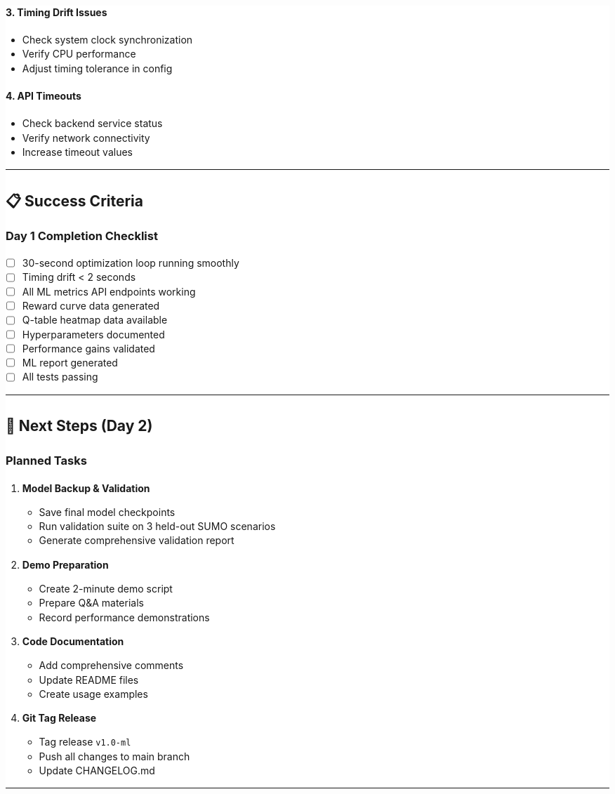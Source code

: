 #### 3. Timing Drift Issues
- Check system clock synchronization
- Verify CPU performance
- Adjust timing tolerance in config

#### 4. API Timeouts
- Check backend service status
- Verify network connectivity
- Increase timeout values

---

## 📋 Success Criteria

### Day 1 Completion Checklist
- [ ] 30-second optimization loop running smoothly
- [ ] Timing drift < 2 seconds
- [ ] All ML metrics API endpoints working
- [ ] Reward curve data generated
- [ ] Q-table heatmap data available
- [ ] Hyperparameters documented
- [ ] Performance gains validated
- [ ] ML report generated
- [ ] All tests passing

---

## 🚀 Next Steps (Day 2)

### Planned Tasks
1. **Model Backup & Validation**
   - Save final model checkpoints
   - Run validation suite on 3 held-out SUMO scenarios
   - Generate comprehensive validation report

2. **Demo Preparation**
   - Create 2-minute demo script
   - Prepare Q&A materials
   - Record performance demonstrations

3. **Code Documentation**
   - Add comprehensive comments
   - Update README files
   - Create usage examples

4. **Git Tag Release**
   - Tag release `v1.0-ml`
   - Push all changes to main branch
   - Update CHANGELOG.md

---
